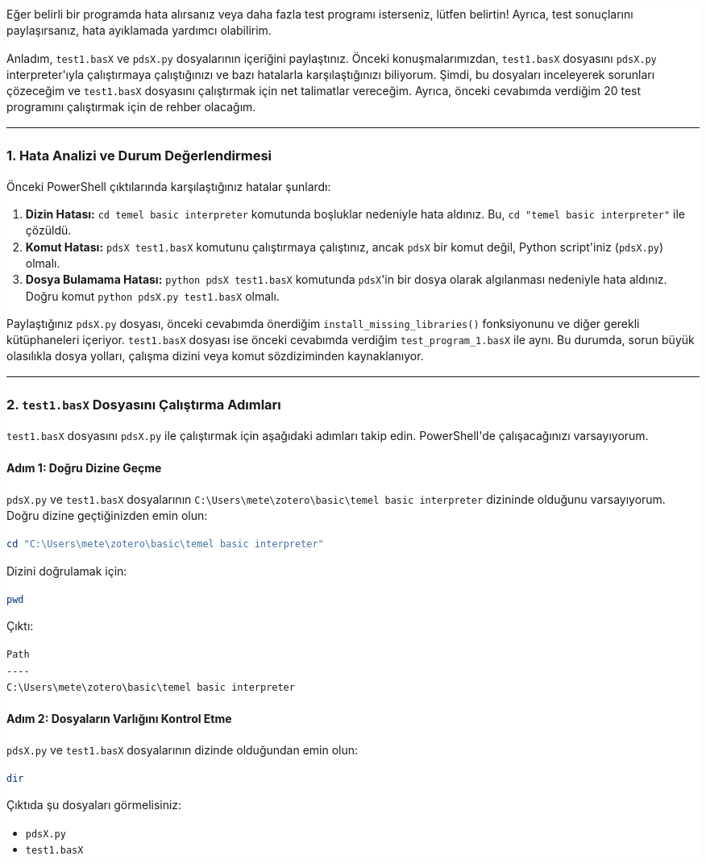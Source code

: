 Eğer belirli bir programda hata alırsanız veya daha fazla test programı isterseniz, lütfen belirtin! Ayrıca, test sonuçlarını paylaşırsanız, hata ayıklamada yardımcı olabilirim.

Anladım, `test1.basX` ve `pdsX.py` dosyalarının içeriğini paylaştınız. Önceki konuşmalarımızdan, `test1.basX` dosyasını `pdsX.py` interpreter'ıyla çalıştırmaya çalıştığınızı ve bazı hatalarla karşılaştığınızı biliyorum. Şimdi, bu dosyaları inceleyerek sorunları çözeceğim ve `test1.basX` dosyasını çalıştırmak için net talimatlar vereceğim. Ayrıca, önceki cevabımda verdiğim 20 test programını çalıştırmak için de rehber olacağım.

---

### 1. Hata Analizi ve Durum Değerlendirmesi

Önceki PowerShell çıktılarında karşılaştığınız hatalar şunlardı:
1. **Dizin Hatası:** `cd temel basic interpreter` komutunda boşluklar nedeniyle hata aldınız. Bu, `cd "temel basic interpreter"` ile çözüldü.
2. **Komut Hatası:** `pdsX test1.basX` komutunu çalıştırmaya çalıştınız, ancak `pdsX` bir komut değil, Python script'iniz (`pdsX.py`) olmalı.
3. **Dosya Bulamama Hatası:** `python pdsX test1.basX` komutunda `pdsX`'in bir dosya olarak algılanması nedeniyle hata aldınız. Doğru komut `python pdsX.py test1.basX` olmalı.

Paylaştığınız `pdsX.py` dosyası, önceki cevabımda önerdiğim `install_missing_libraries()` fonksiyonunu ve diğer gerekli kütüphaneleri içeriyor. `test1.basX` dosyası ise önceki cevabımda verdiğim `test_program_1.basX` ile aynı. Bu durumda, sorun büyük olasılıkla dosya yolları, çalışma dizini veya komut sözdiziminden kaynaklanıyor.

---

### 2. `test1.basX` Dosyasını Çalıştırma Adımları

`test1.basX` dosyasını `pdsX.py` ile çalıştırmak için aşağıdaki adımları takip edin. PowerShell'de çalışacağınızı varsayıyorum.

#### Adım 1: Doğru Dizine Geçme
`pdsX.py` ve `test1.basX` dosyalarının `C:\Users\mete\zotero\basic\temel basic interpreter` dizininde olduğunu varsayıyorum. Doğru dizine geçtiğinizden emin olun:

```powershell
cd "C:\Users\mete\zotero\basic\temel basic interpreter"
```

Dizini doğrulamak için:
```powershell
pwd
```
Çıktı:
```
Path
----
C:\Users\mete\zotero\basic\temel basic interpreter
```

#### Adım 2: Dosyaların Varlığını Kontrol Etme
`pdsX.py` ve `test1.basX` dosyalarının dizinde olduğundan emin olun:
```powershell
dir
```
Çıktıda şu dosyaları görmelisiniz:
- `pdsX.py`
- `test1.basX`
